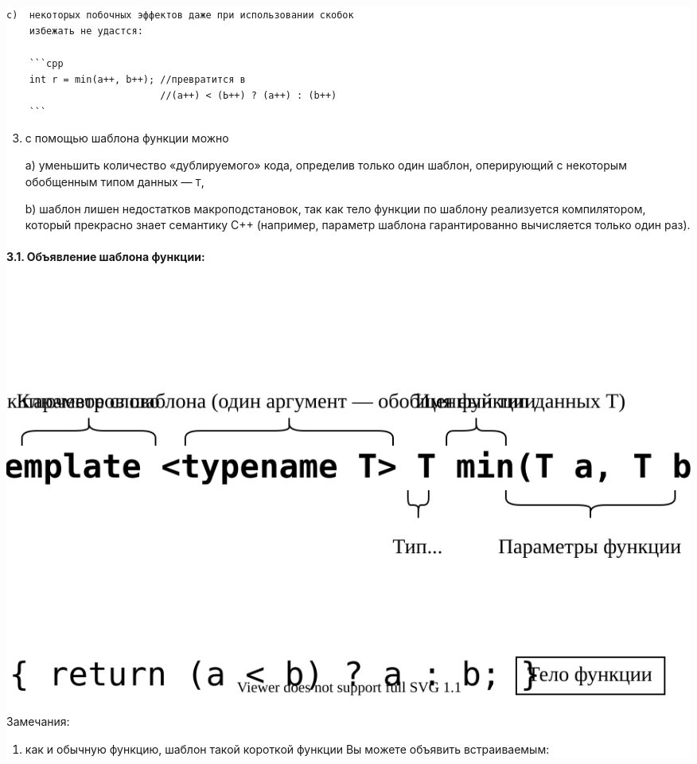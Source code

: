     c)  некоторых побочных эффектов даже при использовании скобок
        избежать не удастся:

        ```cpp
        int r = min(a++, b++); //превратится в
                               //(a++) < (Ь++) ? (a++) : (b++)
        ```

3)  с помощью шаблона функции можно

    a)  уменьшить количество «дублируемого» кода, определив только 
        один шаблон, оперирующий с некоторым обобщенным типом данных
        — `Т`,

    b)  шаблон лишен недостатков макроподстановок, так как тело
        функции по шаблону реализуется компилятором, который
        прекрасно знает семантику C++ (например, параметр шаблона
        гарантированно вычисляется только один раз).

#### 3.1. Объявление шаблона функции:

![](media/image61.svg)

Замечания:

1)  как и обычную функцию, шаблон такой короткой функции Вы можете
    объявить встраиваемым:
